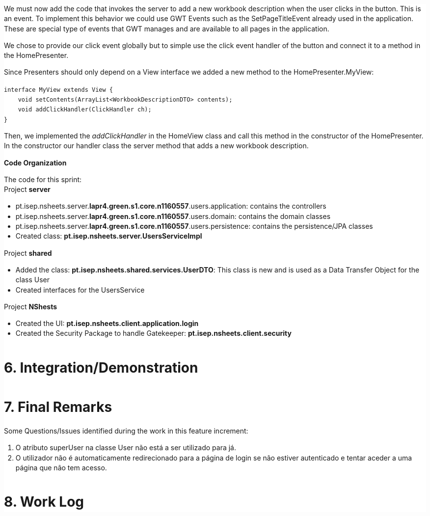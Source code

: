 We must now add the code that invokes the server to add a new workbook description when the user clicks in the button. This is an event. To implement this behavior we could use GWT Events such as the SetPageTitleEvent already used in the application. These are special type of events that GWT manages and are available to all pages in the application. 

We chose to provide our click event globally but to simple use the click event handler of the button and connect it to a method in the HomePresenter.

Since Presenters should only depend on a View interface we added a new method to the HomePresenter.MyView:

	interface MyView extends View {
		void setContents(ArrayList<WorkbookDescriptionDTO> contents);
		void addClickHandler(ClickHandler ch);
	}

Then, we implemented the *addClickHandler* in the HomeView class and call this method in the constructor of the HomePresenter. In the constructor our handler class the server method that adds a new workbook description.   

**Code Organization**  

The code for this sprint:  
Project **server**    
- pt.isep.nsheets.server.**lapr4.green.s1.core.n1160557**.users.application: contains the controllers  
- pt.isep.nsheets.server.**lapr4.green.s1.core.n1160557**.users.domain: contains the domain classes  
- pt.isep.nsheets.server.**lapr4.green.s1.core.n1160557**.users.persistence: contains the persistence/JPA classes  
- Created class: **pt.isep.nsheets.server.UsersServiceImpl**  

Project **shared**  
- Added the class: **pt.isep.nsheets.shared.services.UserDTO**: This class is new and is used as a Data Transfer Object for the class User  
- Created interfaces for the UsersService  

Project **NShests** 
- Created the UI: **pt.isep.nsheets.client.application.login**  
- Created the Security Package to handle Gatekeeper: **pt.isep.nsheets.client.security**


# 6. Integration/Demonstration

# 7. Final Remarks 

Some Questions/Issues identified during the work in this feature increment:

1. O atributo superUser na classe User não está a ser utilizado para já.  
2. O utilizador não é automaticamente redirecionado para a página de login se não estiver autenticado e tentar aceder a uma página que não tem acesso.  

# 8. Work Log
